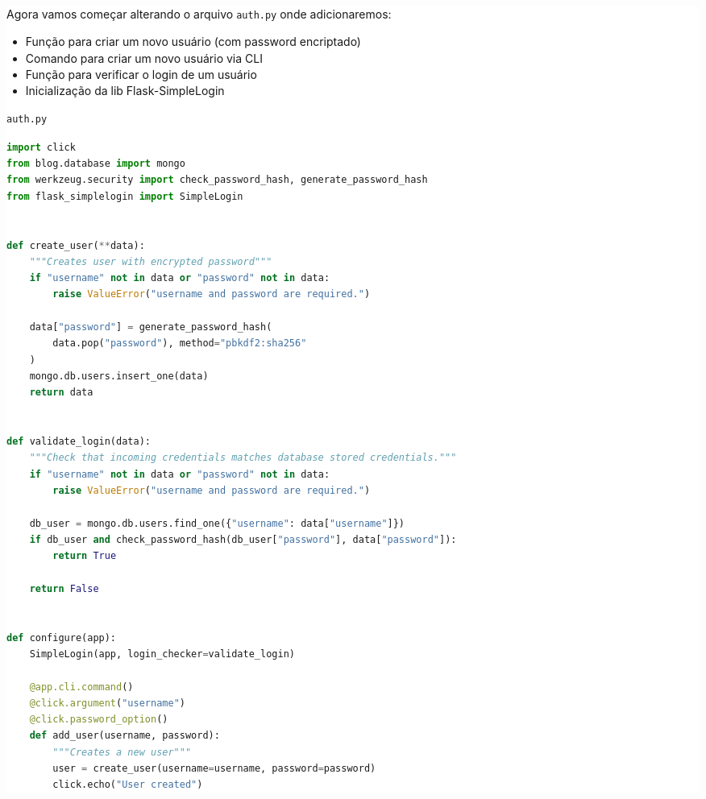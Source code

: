 Agora vamos começar alterando o arquivo `auth.py` onde adicionaremos:

- Função para criar um novo usuário (com password encriptado)
- Comando para criar um novo usuário via CLI
- Função para verificar o login de um usuário
- Inicialização da lib Flask-SimpleLogin


`auth.py`
```python
import click
from blog.database import mongo
from werkzeug.security import check_password_hash, generate_password_hash
from flask_simplelogin import SimpleLogin


def create_user(**data):
    """Creates user with encrypted password"""
    if "username" not in data or "password" not in data:
        raise ValueError("username and password are required.")

    data["password"] = generate_password_hash(
        data.pop("password"), method="pbkdf2:sha256"
    )
    mongo.db.users.insert_one(data)
    return data


def validate_login(data):
    """Check that incoming credentials matches database stored credentials."""
    if "username" not in data or "password" not in data:
        raise ValueError("username and password are required.")

    db_user = mongo.db.users.find_one({"username": data["username"]})
    if db_user and check_password_hash(db_user["password"], data["password"]):
        return True

    return False


def configure(app):
    SimpleLogin(app, login_checker=validate_login)

    @app.cli.command()
    @click.argument("username")
    @click.password_option()
    def add_user(username, password):
        """Creates a new user"""
        user = create_user(username=username, password=password)
        click.echo("User created")

```
